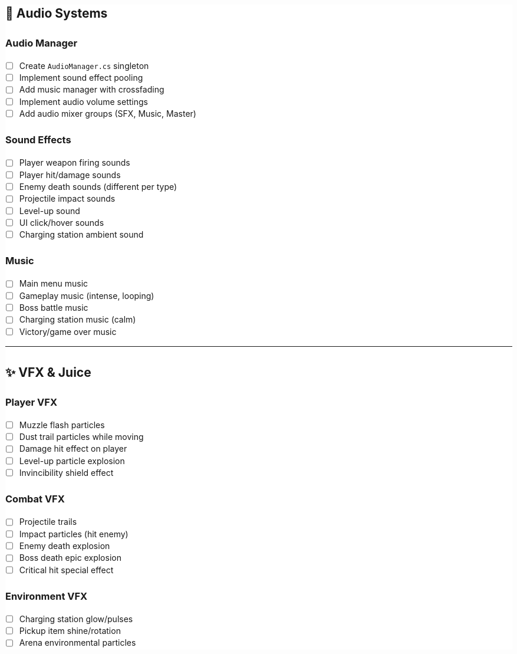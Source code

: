 
## 🎵 Audio Systems

### Audio Manager
- [ ] Create `AudioManager.cs` singleton
- [ ] Implement sound effect pooling
- [ ] Add music manager with crossfading
- [ ] Implement audio volume settings
- [ ] Add audio mixer groups (SFX, Music, Master)

### Sound Effects
- [ ] Player weapon firing sounds
- [ ] Player hit/damage sounds
- [ ] Enemy death sounds (different per type)
- [ ] Projectile impact sounds
- [ ] Level-up sound
- [ ] UI click/hover sounds
- [ ] Charging station ambient sound

### Music
- [ ] Main menu music
- [ ] Gameplay music (intense, looping)
- [ ] Boss battle music
- [ ] Charging station music (calm)
- [ ] Victory/game over music

---

## ✨ VFX & Juice

### Player VFX
- [ ] Muzzle flash particles
- [ ] Dust trail particles while moving
- [ ] Damage hit effect on player
- [ ] Level-up particle explosion
- [ ] Invincibility shield effect

### Combat VFX
- [ ] Projectile trails
- [ ] Impact particles (hit enemy)
- [ ] Enemy death explosion
- [ ] Boss death epic explosion
- [ ] Critical hit special effect

### Environment VFX
- [ ] Charging station glow/pulses
- [ ] Pickup item shine/rotation
- [ ] Arena environmental particles
